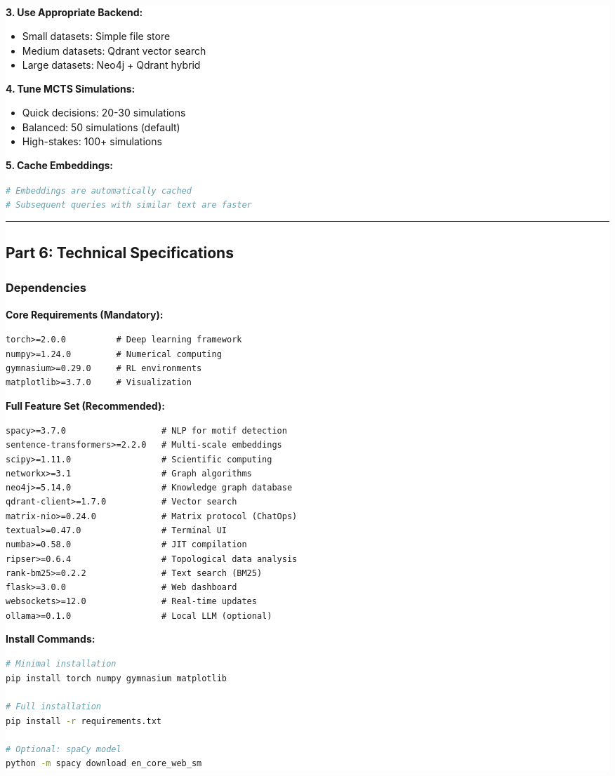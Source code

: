 **3. Use Appropriate Backend:**
- Small datasets: Simple file store
- Medium datasets: Qdrant vector search
- Large datasets: Neo4j + Qdrant hybrid

**4. Tune MCTS Simulations:**
- Quick decisions: 20-30 simulations
- Balanced: 50 simulations (default)
- High-stakes: 100+ simulations

**5. Cache Embeddings:**
```python
# Embeddings are automatically cached
# Subsequent queries with similar text are faster
```

---

## Part 6: Technical Specifications

### Dependencies

**Core Requirements (Mandatory):**
```
torch>=2.0.0          # Deep learning framework
numpy>=1.24.0         # Numerical computing
gymnasium>=0.29.0     # RL environments
matplotlib>=3.7.0     # Visualization
```

**Full Feature Set (Recommended):**
```
spacy>=3.7.0                   # NLP for motif detection
sentence-transformers>=2.2.0   # Multi-scale embeddings
scipy>=1.11.0                  # Scientific computing
networkx>=3.1                  # Graph algorithms
neo4j>=5.14.0                  # Knowledge graph database
qdrant-client>=1.7.0           # Vector search
matrix-nio>=0.24.0             # Matrix protocol (ChatOps)
textual>=0.47.0                # Terminal UI
numba>=0.58.0                  # JIT compilation
ripser>=0.6.4                  # Topological data analysis
rank-bm25>=0.2.2               # Text search (BM25)
flask>=3.0.0                   # Web dashboard
websockets>=12.0               # Real-time updates
ollama>=0.1.0                  # Local LLM (optional)
```

**Install Commands:**
```bash
# Minimal installation
pip install torch numpy gymnasium matplotlib

# Full installation
pip install -r requirements.txt

# Optional: spaCy model
python -m spacy download en_core_web_sm
```
